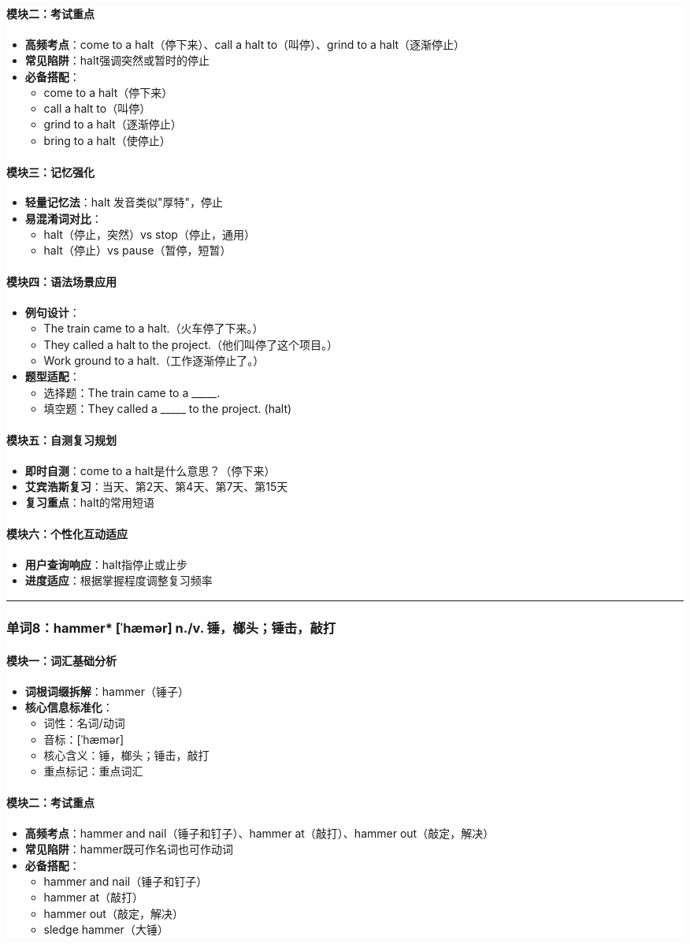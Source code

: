 #### 模块二：考试重点

- **高频考点**：come to a halt（停下来）、call a halt to（叫停）、grind to a halt（逐渐停止）
- **常见陷阱**：halt强调突然或暂时的停止
- **必备搭配**：
  - come to a halt（停下来）
  - call a halt to（叫停）
  - grind to a halt（逐渐停止）
  - bring to a halt（使停止）

#### 模块三：记忆强化

- **轻量记忆法**：halt 发音类似"厚特"，停止
- **易混淆词对比**：
  - halt（停止，突然）vs stop（停止，通用）
  - halt（停止）vs pause（暂停，短暂）

#### 模块四：语法场景应用

- **例句设计**：
  - The train came to a halt.（火车停了下来。）
  - They called a halt to the project.（他们叫停了这个项目。）
  - Work ground to a halt.（工作逐渐停止了。）
- **题型适配**：
  - 选择题：The train came to a _____.
  - 填空题：They called a _____ to the project. (halt)

#### 模块五：自测复习规划

- **即时自测**：come to a halt是什么意思？（停下来）
- **艾宾浩斯复习**：当天、第2天、第4天、第7天、第15天
- **复习重点**：halt的常用短语

#### 模块六：个性化互动适应

- **用户查询响应**：halt指停止或止步
- **进度适应**：根据掌握程度调整复习频率

---

### 单词8：hammer* [ˈhæmər] n./v. 锤，榔头；锤击，敲打

#### 模块一：词汇基础分析

- **词根词缀拆解**：hammer（锤子）
- **核心信息标准化**：
  - 词性：名词/动词
  - 音标：[ˈhæmər]
  - 核心含义：锤，榔头；锤击，敲打
  - 重点标记：重点词汇

#### 模块二：考试重点

- **高频考点**：hammer and nail（锤子和钉子）、hammer at（敲打）、hammer out（敲定，解决）
- **常见陷阱**：hammer既可作名词也可作动词
- **必备搭配**：
  - hammer and nail（锤子和钉子）
  - hammer at（敲打）
  - hammer out（敲定，解决）
  - sledge hammer（大锤）
